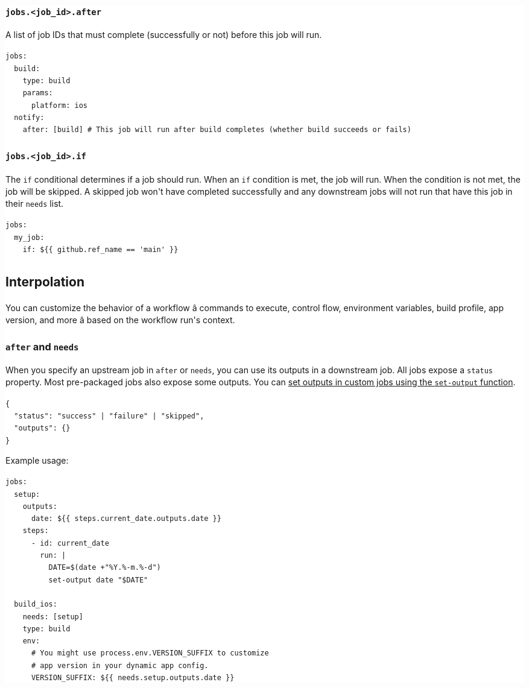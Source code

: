 ### `jobs.<job_id>.after`

A list of job IDs that must complete (successfully or not) before this job will run.

```
jobs:
  build:
    type: build
    params:
      platform: ios
  notify:
    after: [build] # This job will run after build completes (whether build succeeds or fails)

```

### `jobs.<job_id>.if`

The `if` conditional determines if a job should run. When an `if` condition is met, the job will run. When the condition is not met, the job will be skipped. A skipped job won't have completed successfully and any downstream jobs will not run that have this job in their `needs` list.

```
jobs:
  my_job:
    if: ${{ github.ref_name == 'main' }}

```

Interpolation
-------------

You can customize the behavior of a workflow â commands to execute, control flow, environment variables, build profile, app version, and more â based on the workflow run's context.

### `after` and `needs`

When you specify an upstream job in `after` or `needs`, you can use its outputs in a downstream job. All jobs expose a `status` property. Most pre-packaged jobs also expose some outputs. You can [set outputs in custom jobs using the `set-output` function](/eas/workflows/syntax#jobsjob_idoutputs).

```
{
  "status": "success" | "failure" | "skipped",
  "outputs": {}
}

```

Example usage:

```
jobs:
  setup:
    outputs:
      date: ${{ steps.current_date.outputs.date }}
    steps:
      - id: current_date
        run: |
          DATE=$(date +"%Y.%-m.%-d")
          set-output date "$DATE"

  build_ios:
    needs: [setup]
    type: build
    env:
      # You might use process.env.VERSION_SUFFIX to customize
      # app version in your dynamic app config.
      VERSION_SUFFIX: ${{ needs.setup.outputs.date }}
```